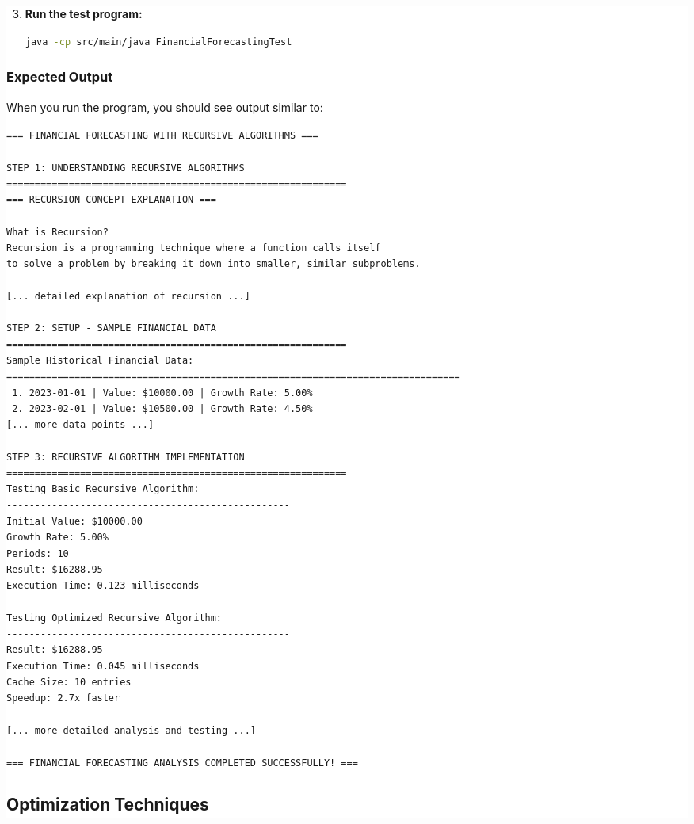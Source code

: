 3. **Run the test program:**
   ```bash
   java -cp src/main/java FinancialForecastingTest
   ```

### Expected Output

When you run the program, you should see output similar to:

```
=== FINANCIAL FORECASTING WITH RECURSIVE ALGORITHMS ===

STEP 1: UNDERSTANDING RECURSIVE ALGORITHMS
============================================================
=== RECURSION CONCEPT EXPLANATION ===

What is Recursion?
Recursion is a programming technique where a function calls itself
to solve a problem by breaking it down into smaller, similar subproblems.

[... detailed explanation of recursion ...]

STEP 2: SETUP - SAMPLE FINANCIAL DATA
============================================================
Sample Historical Financial Data:
================================================================================
 1. 2023-01-01 | Value: $10000.00 | Growth Rate: 5.00%
 2. 2023-02-01 | Value: $10500.00 | Growth Rate: 4.50%
[... more data points ...]

STEP 3: RECURSIVE ALGORITHM IMPLEMENTATION
============================================================
Testing Basic Recursive Algorithm:
--------------------------------------------------
Initial Value: $10000.00
Growth Rate: 5.00%
Periods: 10
Result: $16288.95
Execution Time: 0.123 milliseconds

Testing Optimized Recursive Algorithm:
--------------------------------------------------
Result: $16288.95
Execution Time: 0.045 milliseconds
Cache Size: 10 entries
Speedup: 2.7x faster

[... more detailed analysis and testing ...]

=== FINANCIAL FORECASTING ANALYSIS COMPLETED SUCCESSFULLY! ===
```

## Optimization Techniques
